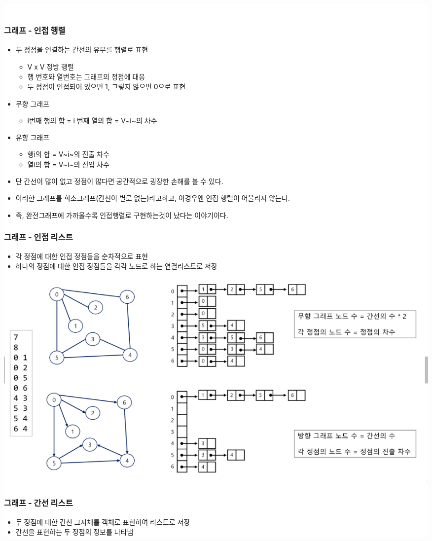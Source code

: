 <br />

### 그래프 - 인접 행렬
- 두 정점을 연결하는 간선의 유무를 행렬로 표현
  - V x V 정방 행렬
  - 행 번호와 열번호는 그래프의 정점에 대응
  - 두 정점이 인접되어 있으면 1, 그렇지 않으면 0으로 표현
- 무향 그래프
  - i번째 행의 합 = i 번째 열의 합 = V~i~의 차수
- 유향 그래프
  - 행i의 합 = V~i~의 진출 차수
  - 열i의 합 = V~i~의 진입 차수

- 단 간선이 많이 없고 정점이 많다면 공간적으로 굉장한 손해를 볼 수 있다.
- 이러한 그래프를 희소그래프(간선이 별로 없는)라고하고, 이경우엔 인접 행렬이 어울리지 않는다.
- 즉, 완전그래프에 가까울수록 인접행렬로 구현하는것이 났다는 이야기이다.

### 그래프 - 인접 리스트
- 각 정점에 대한 인접 정점들을 순차적으로 표현
- 하나의 정점에 대한 인접 정점들을 각각 노드로 하는 연결리스트로 저장

<span align="center">

![](./images/al.PNG)

</span>

### 그래프 - 간선 리스트
- 두 정점에 대한 간선 그자체를 객체로 표현하여 리스트로 저장
- 간선을 표현하는 두 정점의 정보를 나타냄
